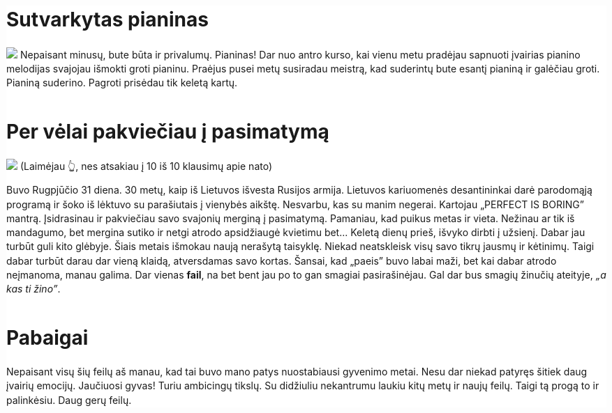 # Sutvarkytas pianinas
![](/assets/blog/fail/pianinas.png)
Nepaisant minusų, bute būta ir privalumų. Pianinas! Dar nuo antro kurso, kai vienu metu pradėjau sapnuoti įvairias pianino melodijas svajojau išmokti groti pianinu. Praėjus pusei metų susiradau meistrą, kad suderintų bute esantį pianiną ir galėčiau groti. Pianiną suderino. Pagroti prisėdau tik keletą kartų.

# Per vėlai pakviečiau į pasimatymą
![](/assets/blog/fail/pasimatymas.jpg)
(Laimėjau 👆, nes atsakiau į 10 iš 10 klausimų apie nato)

Buvo Rugpjūčio 31 diena. 30 metų, kaip iš Lietuvos išvesta Rusijos armija. Lietuvos kariuomenės desantininkai darė parodomąją programą ir šoko iš lėktuvo su parašiutais į vienybės aikštę. Nesvarbu, kas su manim negerai. Kartojau „PERFECT IS BORING” mantrą. Įsidrasinau ir pakviečiau savo svajonių merginą į pasimatymą. Pamaniau, kad puikus metas ir vieta. Nežinau ar tik iš mandagumo, bet mergina sutiko ir netgi atrodo apsidžiaugė kvietimu bet... Keletą dienų prieš, išvyko dirbti į užsienį. Dabar jau turbūt guli kito glėbyje.
Šiais metais išmokau naują nerašytą taisyklę. Niekad neatskleisk visų savo tikrų jausmų ir kėtinimų. Taigi dabar turbūt darau dar vieną klaidą, atversdamas savo kortas. Šansai, kad „paeis” buvo labai maži, bet kai dabar atrodo neįmanoma, manau galima. Dar vienas **fail**, na bet bent jau po to gan smagiai pasirašinėjau. Gal dar bus smagių žinučių ateityje, *„a kas ti žino”*.

# Pabaigai
Nepaisant visų šių feilų aš manau, kad tai buvo mano patys nuostabiausi gyvenimo metai. Nesu dar niekad patyręs šitiek daug įvairių emocijų. Jaučiuosi gyvas!
Turiu ambicingų tikslų. Su didžiuliu nekantrumu laukiu kitų metų ir naujų feilų. Taigi tą progą to ir palinkėsiu. Daug gerų feilų.